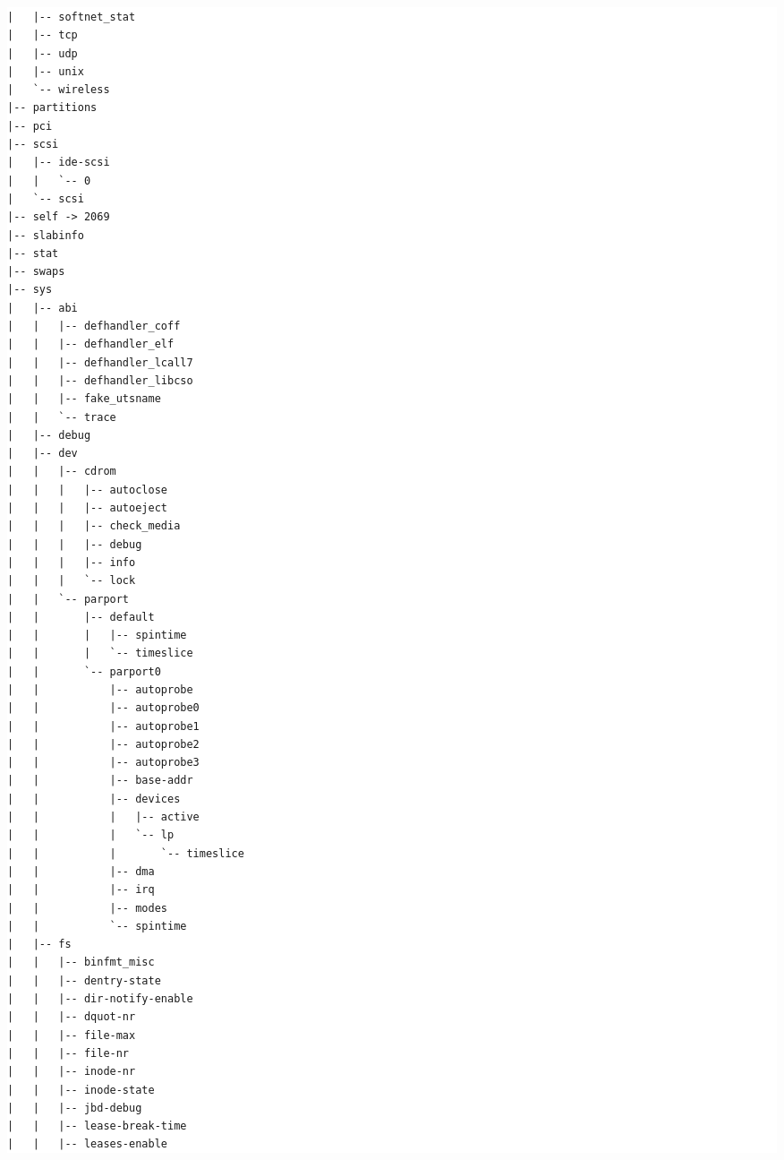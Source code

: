 ```
|   |-- softnet_stat
|   |-- tcp
|   |-- udp
|   |-- unix
|   `-- wireless
|-- partitions
|-- pci
|-- scsi
|   |-- ide-scsi
|   |   `-- 0
|   `-- scsi
|-- self -> 2069
|-- slabinfo
|-- stat
|-- swaps
|-- sys
|   |-- abi
|   |   |-- defhandler_coff
|   |   |-- defhandler_elf
|   |   |-- defhandler_lcall7
|   |   |-- defhandler_libcso
|   |   |-- fake_utsname
|   |   `-- trace
|   |-- debug
|   |-- dev
|   |   |-- cdrom
|   |   |   |-- autoclose
|   |   |   |-- autoeject
|   |   |   |-- check_media
|   |   |   |-- debug
|   |   |   |-- info
|   |   |   `-- lock
|   |   `-- parport
|   |       |-- default
|   |       |   |-- spintime
|   |       |   `-- timeslice
|   |       `-- parport0
|   |           |-- autoprobe
|   |           |-- autoprobe0
|   |           |-- autoprobe1
|   |           |-- autoprobe2
|   |           |-- autoprobe3
|   |           |-- base-addr
|   |           |-- devices
|   |           |   |-- active
|   |           |   `-- lp
|   |           |       `-- timeslice
|   |           |-- dma
|   |           |-- irq
|   |           |-- modes
|   |           `-- spintime
|   |-- fs
|   |   |-- binfmt_misc
|   |   |-- dentry-state
|   |   |-- dir-notify-enable
|   |   |-- dquot-nr
|   |   |-- file-max
|   |   |-- file-nr
|   |   |-- inode-nr
|   |   |-- inode-state
|   |   |-- jbd-debug
|   |   |-- lease-break-time
|   |   |-- leases-enable
```